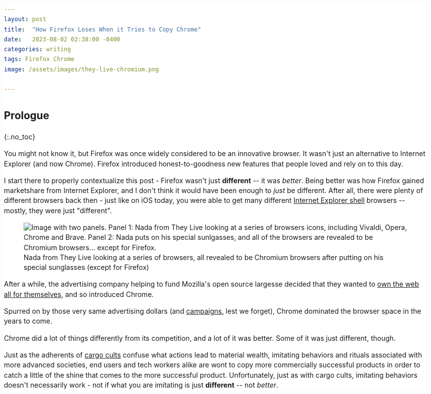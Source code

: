```yaml
---
layout: post
title:  "How Firefox Loses When it Tries to Copy Chrome"
date:   2023-08-02 02:38:00 -0400
categories: writing
tags: Firefox Chrome
image: /assets/images/they-live-chromium.png

---
```


## Prologue
{:.no_toc}

You might not know it, but Firefox was once widely considered to be an innovative browser. It wasn't just an alternative to Internet Explorer (and now Chrome). Firefox introduced honest-to-goodness new features that people loved and rely on to this day.

I start there to properly contextualize this post - Firefox wasn't just **different** -- it was *better*. Being better was how Firefox gained marketshare from Internet Explorer, and I don't think it would have been enough to *just* be different. After all, there were plenty of different browsers back then - just like on iOS today, you were able to get many different [Internet Explorer shell](https://en.wikipedia.org/wiki/Internet_Explorer_shell) browsers -- mostly, they were just "different".

<p>
	<figure>
	<picture>
	  <img src="{{site.url}}/assets/images/they-live-chromium.png" alt="Image with two panels. Panel 1: Nada from They Live looking at a series of browsers icons, including Vivaldi, Opera, Chrome and Brave. Panel 2: Nada puts on his special sunlgasses, and all of the browsers are revealed to be Chromium browsers&hellip; except for Firefox."/>
	  <figcaption>Nada from They Live looking at a series of browsers, all revealed to be Chromium browsers after putting on his special sunglasses (except for Firefox)</figcaption>
	</picture>
</figure>
</p>

After a while, the advertising company helping to fund Mozilla's open source largesse decided that they wanted to [own the web all for themselves](https://github.com/RupertBenWiser/Web-Environment-Integrity/blob/main/explainer.md "Web Environment Integrity Explainer"), and so introduced Chrome.

Spurred on by those very same advertising dollars (and [campaigns](https://www.searchenginejournal.com/google-chrome-commercials-come-to-tv-via-google-tv-ads/10334/ "Google Chrome Commercials Come to TV via Google TV Ads"), lest we forget), Chrome dominated the browser space in the years to come. 

Chrome did a lot of things differently from its competition, and a lot of it was better. Some of it was just different, though.

Just as the adherents of [cargo cults](https://en.wikipedia.org/wiki/Cargo_cult) confuse what actions lead to material wealth, imitating behaviors and rituals associated with more advanced societies, end users and tech workers alike are wont to copy more commercially successful products in order to catch a little of the shine that comes to the more successful product. Unfortunately, just as with cargo cults, imitating behaviors doesn't necessarily work - not if what you are imitating is just **different** -- not *better*.
